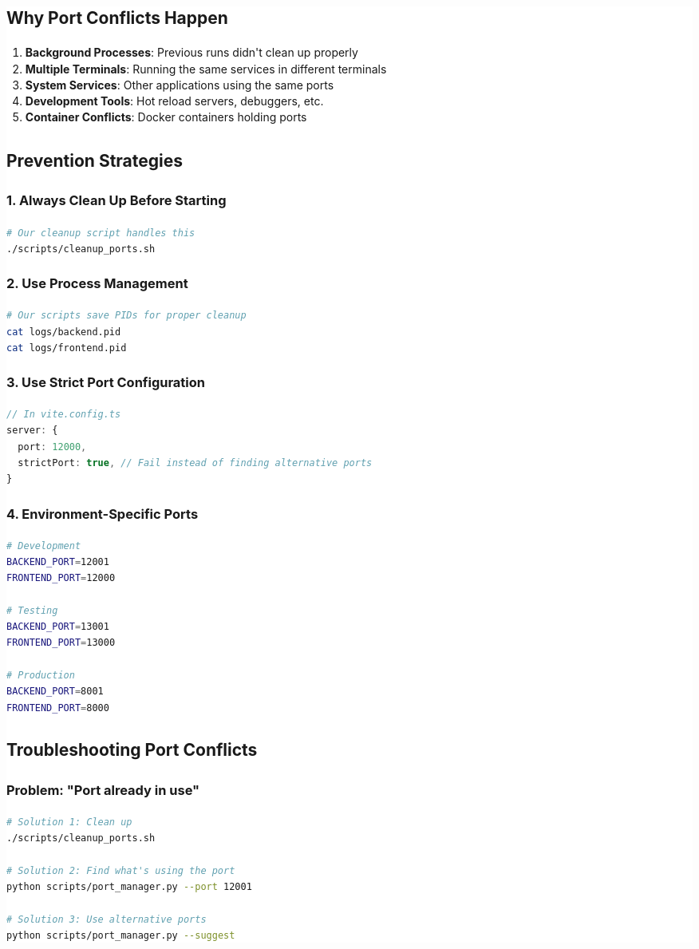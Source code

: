 ## Why Port Conflicts Happen

1. **Background Processes**: Previous runs didn't clean up properly
2. **Multiple Terminals**: Running the same services in different terminals
3. **System Services**: Other applications using the same ports
4. **Development Tools**: Hot reload servers, debuggers, etc.
5. **Container Conflicts**: Docker containers holding ports

## Prevention Strategies

### 1. Always Clean Up Before Starting
```bash
# Our cleanup script handles this
./scripts/cleanup_ports.sh
```

### 2. Use Process Management
```bash
# Our scripts save PIDs for proper cleanup
cat logs/backend.pid
cat logs/frontend.pid
```

### 3. Use Strict Port Configuration
```typescript
// In vite.config.ts
server: {
  port: 12000,
  strictPort: true, // Fail instead of finding alternative ports
}
```

### 4. Environment-Specific Ports
```bash
# Development
BACKEND_PORT=12001
FRONTEND_PORT=12000

# Testing
BACKEND_PORT=13001
FRONTEND_PORT=13000

# Production
BACKEND_PORT=8001
FRONTEND_PORT=8000
```

## Troubleshooting Port Conflicts

### Problem: "Port already in use"
```bash
# Solution 1: Clean up
./scripts/cleanup_ports.sh

# Solution 2: Find what's using the port
python scripts/port_manager.py --port 12001

# Solution 3: Use alternative ports
python scripts/port_manager.py --suggest
```
